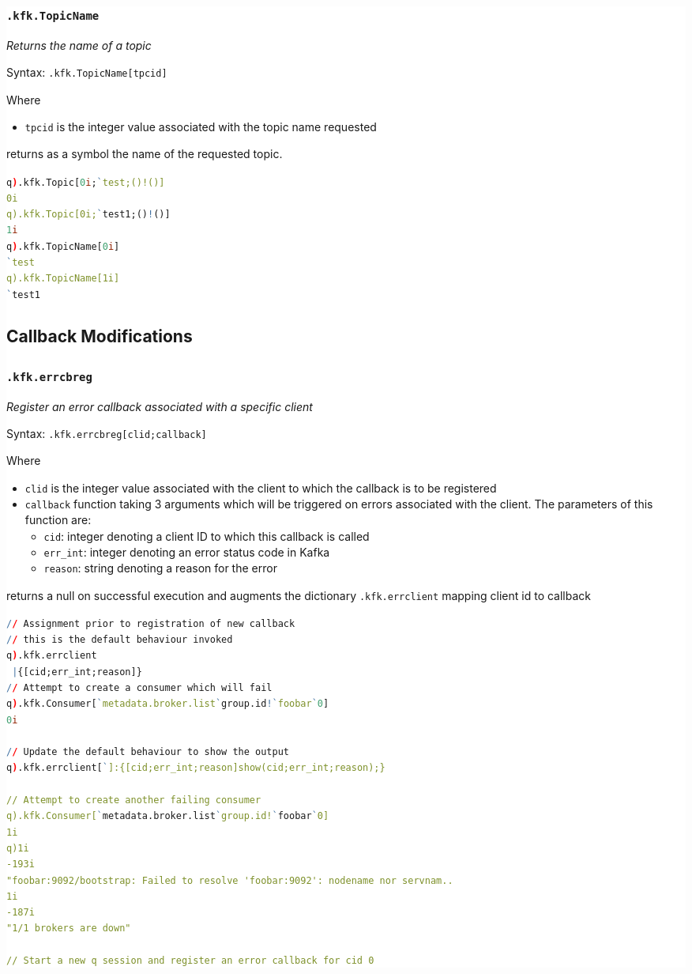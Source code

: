
### `.kfk.TopicName`

_Returns the name of a topic_

Syntax: `.kfk.TopicName[tpcid]`

Where

-   `tpcid` is the integer value associated with the topic name requested

returns as a symbol the name of the requested topic.

```q
q).kfk.Topic[0i;`test;()!()]
0i
q).kfk.Topic[0i;`test1;()!()]
1i
q).kfk.TopicName[0i]
`test
q).kfk.TopicName[1i]
`test1
```


## Callback Modifications

### `.kfk.errcbreg`

_Register an error callback associated with a specific client_

Syntax: `.kfk.errcbreg[clid;callback]`

Where

-   `clid` is the integer value associated with the client to which the callback is to be registered
-   `callback` function taking 3 arguments which will be triggered on errors associated with the client. The parameters of this function are:
    -   `cid`: integer denoting a client ID to which this callback is called
    -   `err_int`: integer denoting an error status code in Kafka
    -   `reason`: string denoting a reason for the error

returns a null on successful execution and augments the dictionary `.kfk.errclient` mapping client id to callback

```q
// Assignment prior to registration of new callback
// this is the default behaviour invoked
q).kfk.errclient
 |{[cid;err_int;reason]}
// Attempt to create a consumer which will fail
q).kfk.Consumer[`metadata.broker.list`group.id!`foobar`0]
0i

// Update the default behaviour to show the output
q).kfk.errclient[`]:{[cid;err_int;reason]show(cid;err_int;reason);}

// Attempt to create another failing consumer
q).kfk.Consumer[`metadata.broker.list`group.id!`foobar`0]
1i
q)1i
-193i
"foobar:9092/bootstrap: Failed to resolve 'foobar:9092': nodename nor servnam..
1i
-187i
"1/1 brokers are down"

// Start a new q session and register an error callback for cid 0
```